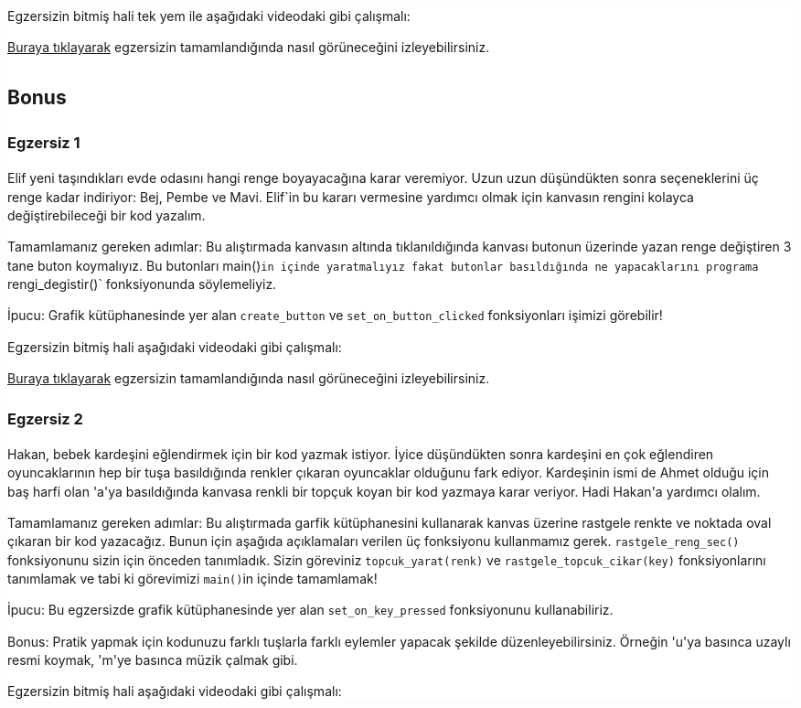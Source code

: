 
Egzersizin bitmiş hali tek yem ile aşağıdaki videodaki gibi çalışmalı:

<iframe src="https://drive.google.com/file/d/1Di-dwQ61ioDP_KhLWwUp6tYgVVTLz4h6/preview" width="640" height="480">allowfullscreen="true" mozallowfullscreen="true" webkitallowfullscreen="true"></iframe>

[Buraya tıklayarak](https://drive.google.com/file/d/1Di-dwQ61ioDP_KhLWwUp6tYgVVTLz4h6/view?usp=sharing) egzersizin tamamlandığında nasıl görüneceğini izleyebilirsiniz.

## Bonus
### Egzersiz 1

Elif yeni taşındıkları evde odasını hangi renge boyayacağına karar veremiyor. Uzun uzun düşündükten sonra seçeneklerini üç renge kadar indiriyor: Bej, Pembe ve Mavi. Elif`in bu kararı vermesine yardımcı olmak için kanvasın rengini kolayca değiştirebileceği bir kod yazalım.  

Tamamlamanız gereken adımlar:
Bu alıştırmada kanvasın altında tıklanıldığında kanvası butonun üzerinde yazan renge değiştiren 3 tane buton koymalıyız. Bu butonları main()`in içinde yaratmalıyız fakat butonlar basıldığında ne yapacaklarını programa `rengi_degistir()` fonksiyonunda söylemeliyiz. 

İpucu: Grafik kütüphanesinde yer alan `create_button` ve `set_on_button_clicked` fonksiyonları işimizi görebilir!

Egzersizin bitmiş hali aşağıdaki videodaki gibi çalışmalı:

<iframe src="https://drive.google.com/file/d/1BJlFq8PZ-C3CQg2mW-XEUBuKapOb52K3/preview" width="640" height="480">allowfullscreen="true" mozallowfullscreen="true" webkitallowfullscreen="true"></iframe>

[Buraya tıklayarak](https://drive.google.com/file/d/1BJlFq8PZ-C3CQg2mW-XEUBuKapOb52K3/view?usp=sharing) egzersizin tamamlandığında nasıl görüneceğini izleyebilirsiniz.

### Egzersiz 2

Hakan, bebek kardeşini eğlendirmek için bir kod yazmak istiyor. İyice düşündükten sonra kardeşini en çok eğlendiren oyuncaklarının hep bir tuşa basıldığında renkler çıkaran oyuncaklar olduğunu fark ediyor. Kardeşinin ismi de Ahmet olduğu için baş harfi olan 'a'ya basıldığında kanvasa renkli bir topçuk koyan bir kod yazmaya karar veriyor. Hadi Hakan'a yardımcı olalım.  
  
Tamamlamanız gereken adımlar: 
Bu alıştırmada garfik kütüphanesini kullanarak kanvas üzerine rastgele renkte ve noktada oval çıkaran bir kod yazacağız. Bunun için aşağıda açıklamaları verilen üç fonksiyonu kullanmamız gerek. `rastgele_reng_sec()` fonksiyonunu sizin için önceden tanımladık. Sizin göreviniz `topcuk_yarat(renk)` ve `rastgele_topcuk_cikar(key)` fonksiyonlarını tanımlamak ve tabi ki görevimizi `main()`in içinde tamamlamak!  
  
İpucu: Bu egzersizde grafik kütüphanesinde yer alan `set_on_key_pressed` fonksiyonunu kullanabiliriz.

Bonus: Pratik yapmak için kodunuzu farklı tuşlarla farklı eylemler yapacak şekilde 
düzenleyebilirsiniz. Örneğin 'u'ya basınca uzaylı resmi koymak, 'm'ye basınca müzik 
çalmak gibi.

Egzersizin bitmiş hali aşağıdaki videodaki gibi çalışmalı:
